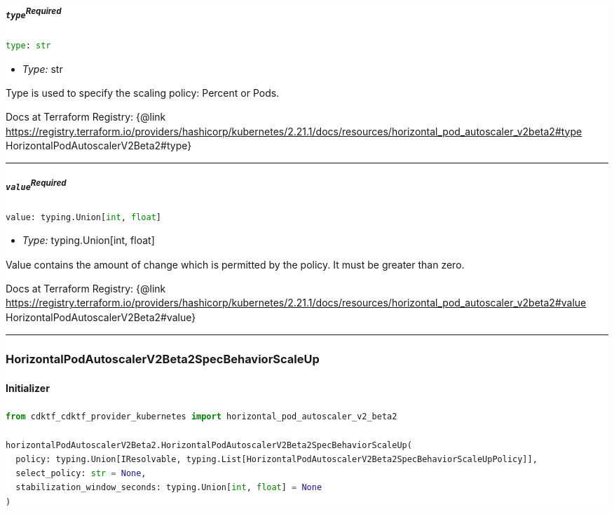
##### `type`<sup>Required</sup> <a name="type" id="@cdktf/provider-kubernetes.horizontalPodAutoscalerV2Beta2.HorizontalPodAutoscalerV2Beta2SpecBehaviorScaleDownPolicy.property.type"></a>

```python
type: str
```

- *Type:* str

Type is used to specify the scaling policy: Percent or Pods.

Docs at Terraform Registry: {@link https://registry.terraform.io/providers/hashicorp/kubernetes/2.21.1/docs/resources/horizontal_pod_autoscaler_v2beta2#type HorizontalPodAutoscalerV2Beta2#type}

---

##### `value`<sup>Required</sup> <a name="value" id="@cdktf/provider-kubernetes.horizontalPodAutoscalerV2Beta2.HorizontalPodAutoscalerV2Beta2SpecBehaviorScaleDownPolicy.property.value"></a>

```python
value: typing.Union[int, float]
```

- *Type:* typing.Union[int, float]

Value contains the amount of change which is permitted by the policy. It must be greater than zero.

Docs at Terraform Registry: {@link https://registry.terraform.io/providers/hashicorp/kubernetes/2.21.1/docs/resources/horizontal_pod_autoscaler_v2beta2#value HorizontalPodAutoscalerV2Beta2#value}

---

### HorizontalPodAutoscalerV2Beta2SpecBehaviorScaleUp <a name="HorizontalPodAutoscalerV2Beta2SpecBehaviorScaleUp" id="@cdktf/provider-kubernetes.horizontalPodAutoscalerV2Beta2.HorizontalPodAutoscalerV2Beta2SpecBehaviorScaleUp"></a>

#### Initializer <a name="Initializer" id="@cdktf/provider-kubernetes.horizontalPodAutoscalerV2Beta2.HorizontalPodAutoscalerV2Beta2SpecBehaviorScaleUp.Initializer"></a>

```python
from cdktf_cdktf_provider_kubernetes import horizontal_pod_autoscaler_v2_beta2

horizontalPodAutoscalerV2Beta2.HorizontalPodAutoscalerV2Beta2SpecBehaviorScaleUp(
  policy: typing.Union[IResolvable, typing.List[HorizontalPodAutoscalerV2Beta2SpecBehaviorScaleUpPolicy]],
  select_policy: str = None,
  stabilization_window_seconds: typing.Union[int, float] = None
)
```
